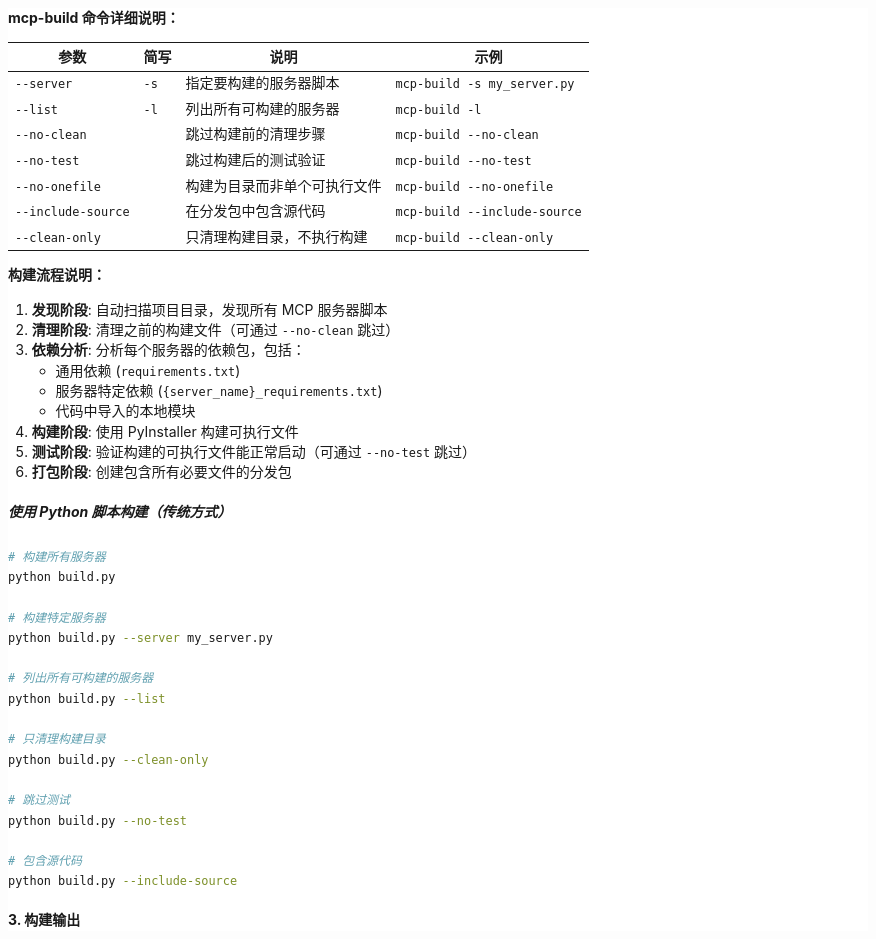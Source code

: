 ```bash
```

**mcp-build 命令详细说明：**

| 参数 | 简写 | 说明 | 示例 |
|------|------|------|------|
| `--server` | `-s` | 指定要构建的服务器脚本 | `mcp-build -s my_server.py` |
| `--list` | `-l` | 列出所有可构建的服务器 | `mcp-build -l` |
| `--no-clean` | | 跳过构建前的清理步骤 | `mcp-build --no-clean` |
| `--no-test` | | 跳过构建后的测试验证 | `mcp-build --no-test` |
| `--no-onefile` | | 构建为目录而非单个可执行文件 | `mcp-build --no-onefile` |
| `--include-source` | | 在分发包中包含源代码 | `mcp-build --include-source` |
| `--clean-only` | | 只清理构建目录，不执行构建 | `mcp-build --clean-only` |

**构建流程说明：**

1. **发现阶段**: 自动扫描项目目录，发现所有 MCP 服务器脚本
2. **清理阶段**: 清理之前的构建文件（可通过 `--no-clean` 跳过）
3. **依赖分析**: 分析每个服务器的依赖包，包括：
   - 通用依赖 (`requirements.txt`)
   - 服务器特定依赖 (`{server_name}_requirements.txt`)
   - 代码中导入的本地模块
4. **构建阶段**: 使用 PyInstaller 构建可执行文件
5. **测试阶段**: 验证构建的可执行文件能正常启动（可通过 `--no-test` 跳过）
6. **打包阶段**: 创建包含所有必要文件的分发包

##### 使用 Python 脚本构建（传统方式）

```bash
# 构建所有服务器
python build.py

# 构建特定服务器
python build.py --server my_server.py

# 列出所有可构建的服务器
python build.py --list

# 只清理构建目录
python build.py --clean-only

# 跳过测试
python build.py --no-test

# 包含源代码
python build.py --include-source
```

#### 3. 构建输出
